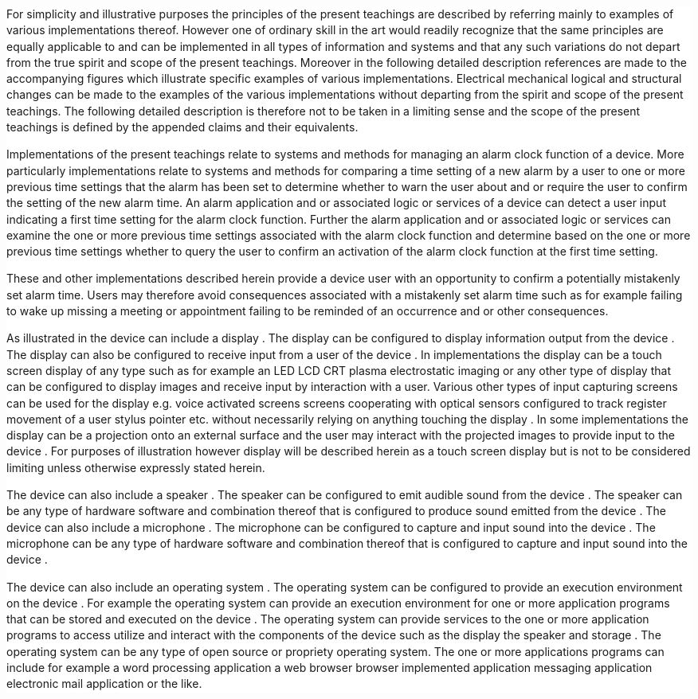 For simplicity and illustrative purposes the principles of the present teachings are described by referring mainly to examples of various implementations thereof. However one of ordinary skill in the art would readily recognize that the same principles are equally applicable to and can be implemented in all types of information and systems and that any such variations do not depart from the true spirit and scope of the present teachings. Moreover in the following detailed description references are made to the accompanying figures which illustrate specific examples of various implementations. Electrical mechanical logical and structural changes can be made to the examples of the various implementations without departing from the spirit and scope of the present teachings. The following detailed description is therefore not to be taken in a limiting sense and the scope of the present teachings is defined by the appended claims and their equivalents.

Implementations of the present teachings relate to systems and methods for managing an alarm clock function of a device. More particularly implementations relate to systems and methods for comparing a time setting of a new alarm by a user to one or more previous time settings that the alarm has been set to determine whether to warn the user about and or require the user to confirm the setting of the new alarm time. An alarm application and or associated logic or services of a device can detect a user input indicating a first time setting for the alarm clock function. Further the alarm application and or associated logic or services can examine the one or more previous time settings associated with the alarm clock function and determine based on the one or more previous time settings whether to query the user to confirm an activation of the alarm clock function at the first time setting.

These and other implementations described herein provide a device user with an opportunity to confirm a potentially mistakenly set alarm time. Users may therefore avoid consequences associated with a mistakenly set alarm time such as for example failing to wake up missing a meeting or appointment failing to be reminded of an occurrence and or other consequences.

As illustrated in the device can include a display . The display can be configured to display information output from the device . The display can also be configured to receive input from a user of the device . In implementations the display can be a touch screen display of any type such as for example an LED LCD CRT plasma electrostatic imaging or any other type of display that can be configured to display images and receive input by interaction with a user. Various other types of input capturing screens can be used for the display e.g. voice activated screens screens cooperating with optical sensors configured to track register movement of a user stylus pointer etc. without necessarily relying on anything touching the display . In some implementations the display can be a projection onto an external surface and the user may interact with the projected images to provide input to the device . For purposes of illustration however display will be described herein as a touch screen display but is not to be considered limiting unless otherwise expressly stated herein.

The device can also include a speaker . The speaker can be configured to emit audible sound from the device . The speaker can be any type of hardware software and combination thereof that is configured to produce sound emitted from the device . The device can also include a microphone . The microphone can be configured to capture and input sound into the device . The microphone can be any type of hardware software and combination thereof that is configured to capture and input sound into the device .

The device can also include an operating system . The operating system can be configured to provide an execution environment on the device . For example the operating system can provide an execution environment for one or more application programs that can be stored and executed on the device . The operating system can provide services to the one or more application programs to access utilize and interact with the components of the device such as the display the speaker and storage . The operating system can be any type of open source or propriety operating system. The one or more applications programs can include for example a word processing application a web browser browser implemented application messaging application electronic mail application or the like.
